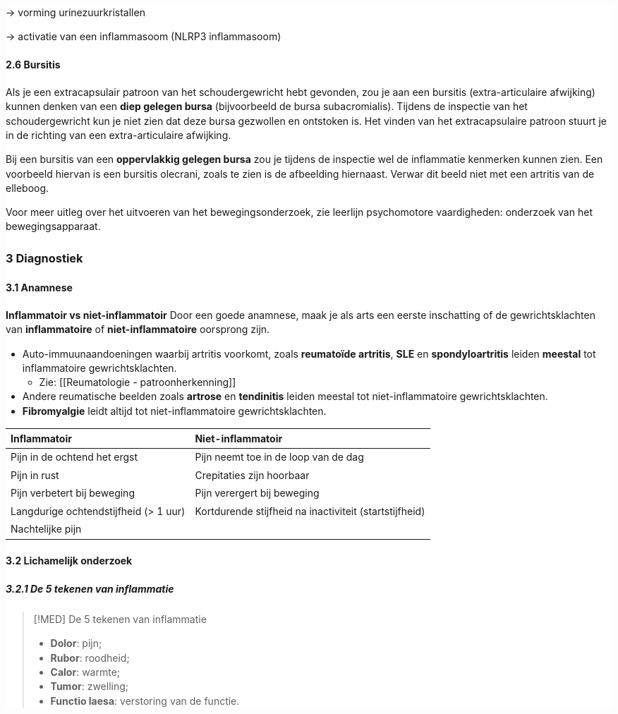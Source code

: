 → vorming urinezuurkristallen

→ activatie van een inflammasoom (NLRP3 inflammasoom)
#### 2.6  Bursitis
Als je een extracapsulair patroon van het schoudergewricht hebt gevonden, zou je aan een bursitis (extra-articulaire afwijking) kunnen denken van een **diep gelegen bursa** (bijvoorbeeld de bursa subacromialis). Tijdens de inspectie van het schoudergewricht kun je niet zien dat deze bursa gezwollen en ontstoken is. Het vinden van het extracapsulaire patroon stuurt je in de richting van een extra-articulaire afwijking. 

Bij een bursitis van een **oppervlakkig gelegen bursa** zou je tijdens de inspectie wel de inflammatie kenmerken kunnen zien. Een voorbeeld hiervan is een bursitis olecrani, zoals te zien is de afbeelding hiernaast. Verwar dit beeld niet met een artritis van de elleboog.

Voor meer uitleg over het uitvoeren van het bewegingsonderzoek, zie leerlijn psychomotore vaardigheden: onderzoek van het bewegingsapparaat.


### 3  Diagnostiek
#### 3.1  Anamnese

**Inflammatoir vs niet-inflammatoir**
Door een goede anamnese, maak je als arts een eerste inschatting of de gewrichtsklachten van **inflammatoire** of **niet-inflammatoire** oorsprong zijn. 

- Auto-immuunaandoeningen waarbij artritis voorkomt, zoals **reumatoïde artritis**, **SLE** en **spondyloartritis** leiden **meestal** tot inflammatoire gewrichtsklachten. 
	- Zie: [[Reumatologie - patroonherkenning]]
- Andere reumatische beelden zoals **artrose** en **tendinitis** leiden meestal tot niet-inflammatoire gewrichtsklachten. 
- **Fibromyalgie** leidt altijd tot niet-inflammatoire gewrichtsklachten.

| Inflammatoir | Niet-inflammatoir     |
|:-----|:-----|
| Pijn in de ochtend het ergst | Pijn neemt toe in de loop van de dag      |
| Pijn in rust      | Crepitaties zijn hoorbaar     |
| Pijn verbetert bij beweging     | Pijn verergert bij beweging     |
| Langdurige ochtendstijfheid (> 1 uur)     | Kortdurende stijfheid na inactiviteit (startstijfheid)      |
| Nachtelijke pijn     |      |

#### 3.2  Lichamelijk onderzoek

##### 3.2.1  De 5 tekenen van inflammatie
> [!MED] De 5 tekenen van inflammatie 
> - **Dolor**: pijn; 
> - **Rubor**: roodheid;
> - **Calor**: warmte;
> - **Tumor**: zwelling;
> - **Functio laesa**: verstoring van de functie.
